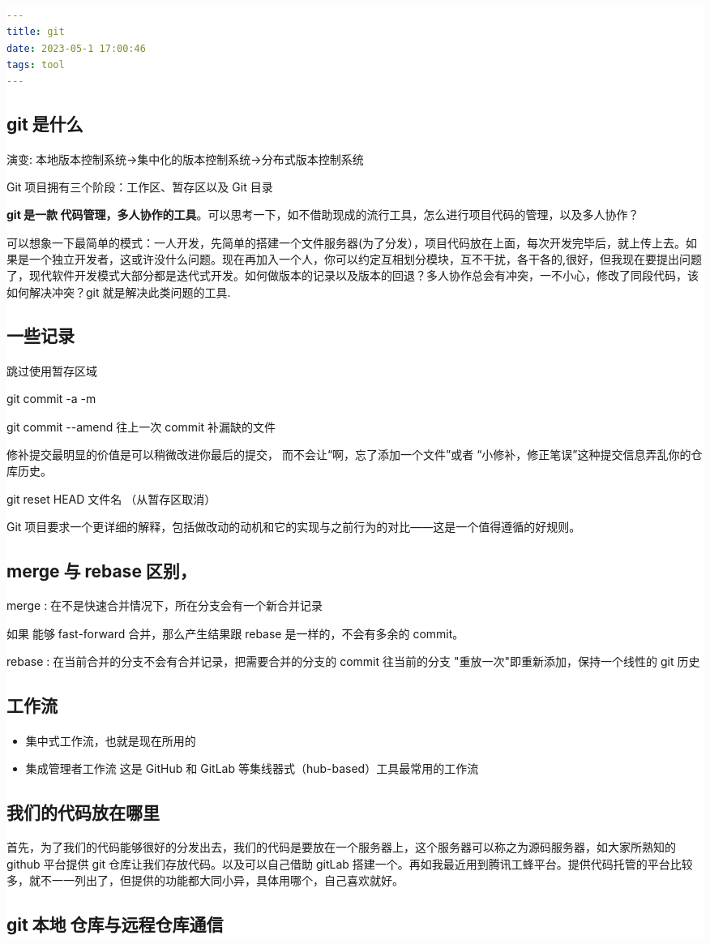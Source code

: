 ```yaml
---
title: git
date: 2023-05-1 17:00:46
tags: tool
---
```


## git 是什么

演变: 本地版本控制系统->集中化的版本控制系统->分布式版本控制系统

Git 项目拥有三个阶段：工作区、暂存区以及 Git 目录

**git 是一款 代码管理，多人协作的工具**。可以思考一下，如不借助现成的流行工具，怎么进行项目代码的管理，以及多人协作？

可以想象一下最简单的模式：一人开发，先简单的搭建一个文件服务器(为了分发），项目代码放在上面，每次开发完毕后，就上传上去。如果是一个独立开发者，这或许没什么问题。现在再加入一个人，你可以约定互相划分模块，互不干扰，各干各的,很好，但我现在要提出问题了，现代软件开发模式大部分都是迭代式开发。如何做版本的记录以及版本的回退？多人协作总会有冲突，一不小心，修改了同段代码，该如何解决冲突？git 就是解决此类问题的工具.

## 一些记录

跳过使用暂存区域

git commit -a -m

git commit --amend 往上一次 commit 补漏缺的文件

修补提交最明显的价值是可以稍微改进你最后的提交，
而不会让“啊，忘了添加一个文件”或者 “小修补，修正笔误”这种提交信息弄乱你的仓库历史。

git reset HEAD 文件名 （从暂存区取消）

Git 项目要求一个更详细的解释，包括做改动的动机和它的实现与之前行为的对比——这是一个值得遵循的好规则。

## merge 与 rebase 区别，

merge : 在不是快速合并情况下，所在分支会有一个新合并记录

如果 能够 fast-forward 合并，那么产生结果跟 rebase 是一样的，不会有多余的 commit。

rebase : 在当前合并的分支不会有合并记录，把需要合并的分支的 commit 往当前的分支 "重放一次"即重新添加，保持一个线性的 git 历史

## 工作流

- 集中式工作流，也就是现在所用的

- 集成管理者工作流 这是 GitHub 和 GitLab 等集线器式（hub-based）工具最常用的工作流

## 我们的代码放在哪里

首先，为了我们的代码能够很好的分发出去，我们的代码是要放在一个服务器上，这个服务器可以称之为源码服务器，如大家所熟知的 github 平台提供 git 仓库让我们存放代码。以及可以自己借助 gitLab 搭建一个。再如我最近用到腾讯工蜂平台。提供代码托管的平台比较多，就不一一列出了，但提供的功能都大同小异，具体用哪个，自己喜欢就好。

## git 本地 仓库与远程仓库通信
